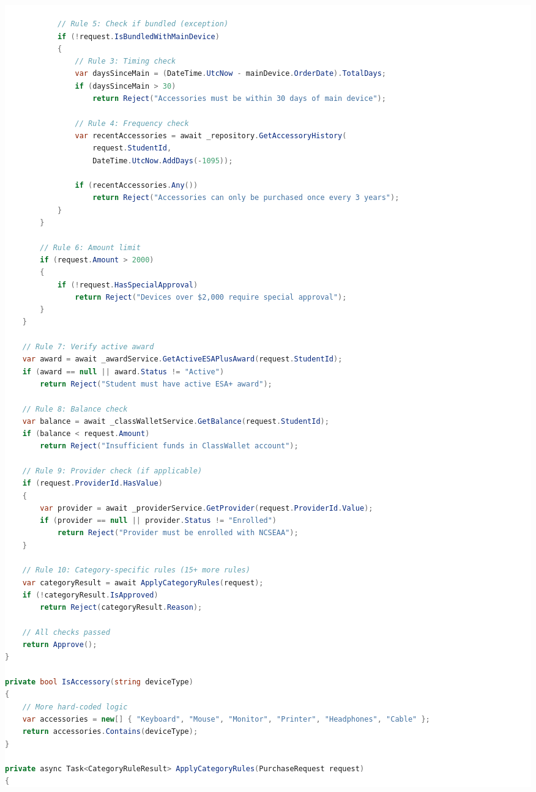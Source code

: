 ```csharp
            
            // Rule 5: Check if bundled (exception)
            if (!request.IsBundledWithMainDevice)
            {
                // Rule 3: Timing check
                var daysSinceMain = (DateTime.UtcNow - mainDevice.OrderDate).TotalDays;
                if (daysSinceMain > 30)
                    return Reject("Accessories must be within 30 days of main device");
                
                // Rule 4: Frequency check
                var recentAccessories = await _repository.GetAccessoryHistory(
                    request.StudentId, 
                    DateTime.UtcNow.AddDays(-1095));
                    
                if (recentAccessories.Any())
                    return Reject("Accessories can only be purchased once every 3 years");
            }
        }
        
        // Rule 6: Amount limit
        if (request.Amount > 2000)
        {
            if (!request.HasSpecialApproval)
                return Reject("Devices over $2,000 require special approval");
        }
    }
    
    // Rule 7: Verify active award
    var award = await _awardService.GetActiveESAPlusAward(request.StudentId);
    if (award == null || award.Status != "Active")
        return Reject("Student must have active ESA+ award");
    
    // Rule 8: Balance check
    var balance = await _classWalletService.GetBalance(request.StudentId);
    if (balance < request.Amount)
        return Reject("Insufficient funds in ClassWallet account");
    
    // Rule 9: Provider check (if applicable)
    if (request.ProviderId.HasValue)
    {
        var provider = await _providerService.GetProvider(request.ProviderId.Value);
        if (provider == null || provider.Status != "Enrolled")
            return Reject("Provider must be enrolled with NCSEAA");
    }
    
    // Rule 10: Category-specific rules (15+ more rules)
    var categoryResult = await ApplyCategoryRules(request);
    if (!categoryResult.IsApproved)
        return Reject(categoryResult.Reason);
    
    // All checks passed
    return Approve();
}

private bool IsAccessory(string deviceType)
{
    // More hard-coded logic
    var accessories = new[] { "Keyboard", "Mouse", "Monitor", "Printer", "Headphones", "Cable" };
    return accessories.Contains(deviceType);
}

private async Task<CategoryRuleResult> ApplyCategoryRules(PurchaseRequest request)
{
```